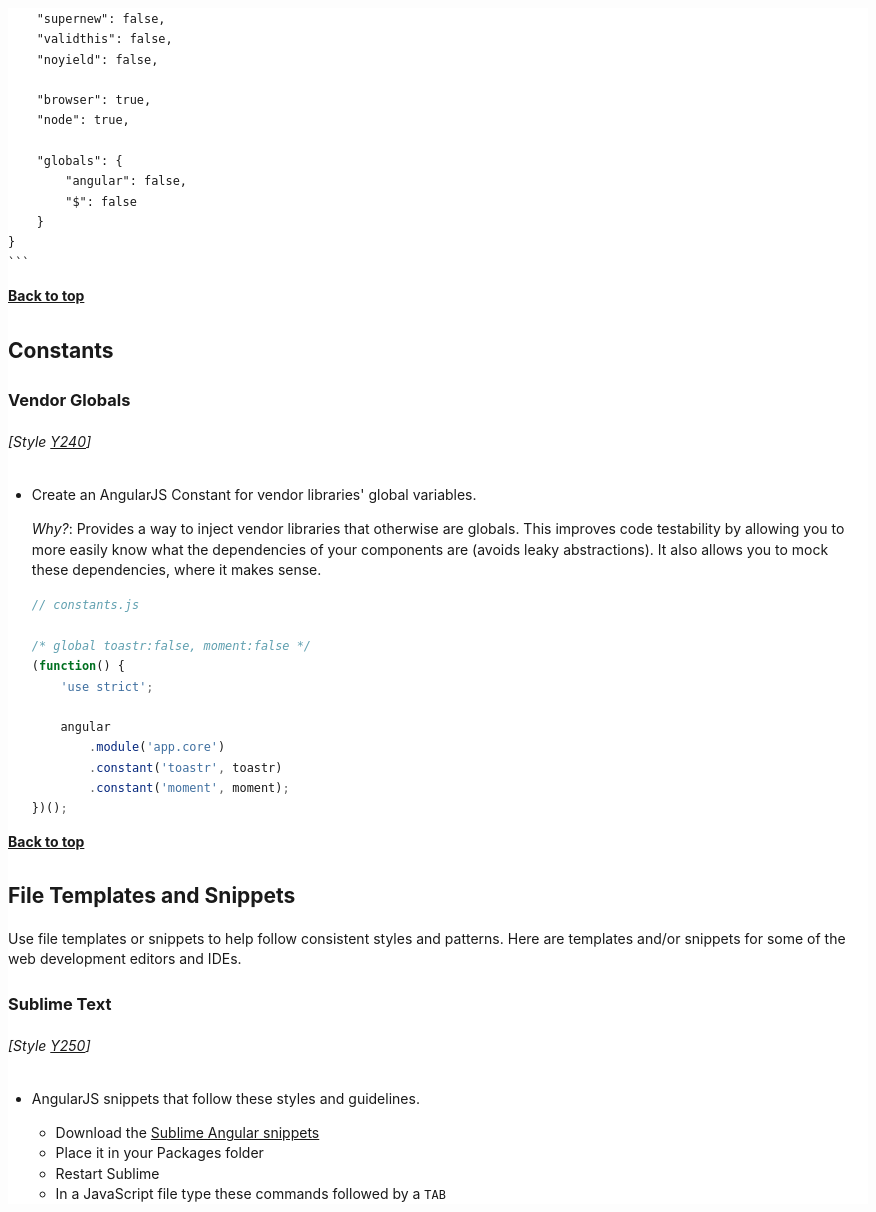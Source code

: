        "supernew": false,
        "validthis": false,
        "noyield": false,

        "browser": true,
        "node": true,

        "globals": {
            "angular": false,
            "$": false
        }
    }
    ```

**[Back to top](#table-of-contents)**

## Constants

### Vendor Globals
###### [Style [Y240](#style-y240)]

  - Create an AngularJS Constant for vendor libraries' global variables.

    *Why?*: Provides a way to inject vendor libraries that otherwise are globals. This improves code testability by allowing you to more easily know what the dependencies of your components are (avoids leaky abstractions). It also allows you to mock these dependencies, where it makes sense.

    ```javascript
    // constants.js

    /* global toastr:false, moment:false */
    (function() {
        'use strict';

        angular
            .module('app.core')
            .constant('toastr', toastr)
            .constant('moment', moment);
    })();
    ```

**[Back to top](#table-of-contents)**

## File Templates and Snippets
Use file templates or snippets to help follow consistent styles and patterns. Here are templates and/or snippets for some of the web development editors and IDEs.

### Sublime Text
###### [Style [Y250](#style-y250)]

  - AngularJS snippets that follow these styles and guidelines.

    - Download the [Sublime Angular snippets](assets/sublime-angular-snippets.zip?raw=true)
    - Place it in your Packages folder
    - Restart Sublime
    - In a JavaScript file type these commands followed by a `TAB`
